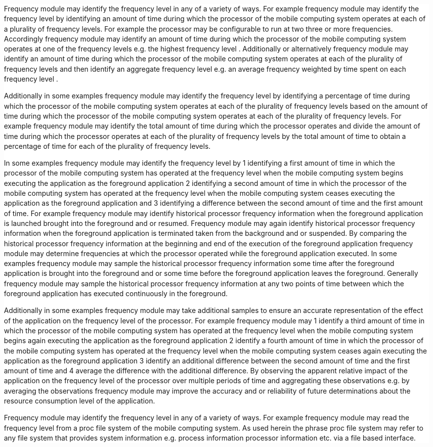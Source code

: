 Frequency module may identify the frequency level in any of a variety of ways. For example frequency module may identify the frequency level by identifying an amount of time during which the processor of the mobile computing system operates at each of a plurality of frequency levels. For example the processor may be configurable to run at two three or more frequencies. Accordingly frequency module may identify an amount of time during which the processor of the mobile computing system operates at one of the frequency levels e.g. the highest frequency level . Additionally or alternatively frequency module may identify an amount of time during which the processor of the mobile computing system operates at each of the plurality of frequency levels and then identify an aggregate frequency level e.g. an average frequency weighted by time spent on each frequency level .

Additionally in some examples frequency module may identify the frequency level by identifying a percentage of time during which the processor of the mobile computing system operates at each of the plurality of frequency levels based on the amount of time during which the processor of the mobile computing system operates at each of the plurality of frequency levels. For example frequency module may identify the total amount of time during which the processor operates and divide the amount of time during which the processor operates at each of the plurality of frequency levels by the total amount of time to obtain a percentage of time for each of the plurality of frequency levels.

In some examples frequency module may identify the frequency level by 1 identifying a first amount of time in which the processor of the mobile computing system has operated at the frequency level when the mobile computing system begins executing the application as the foreground application 2 identifying a second amount of time in which the processor of the mobile computing system has operated at the frequency level when the mobile computing system ceases executing the application as the foreground application and 3 identifying a difference between the second amount of time and the first amount of time. For example frequency module may identify historical processor frequency information when the foreground application is launched brought into the foreground and or resumed. Frequency module may again identify historical processor frequency information when the foreground application is terminated taken from the background and or suspended. By comparing the historical processor frequency information at the beginning and end of the execution of the foreground application frequency module may determine frequencies at which the processor operated while the foreground application executed. In some examples frequency module may sample the historical processor frequency information some time after the foreground application is brought into the foreground and or some time before the foreground application leaves the foreground. Generally frequency module may sample the historical processor frequency information at any two points of time between which the foreground application has executed continuously in the foreground.

Additionally in some examples frequency module may take additional samples to ensure an accurate representation of the effect of the application on the frequency level of the processor. For example frequency module may 1 identify a third amount of time in which the processor of the mobile computing system has operated at the frequency level when the mobile computing system begins again executing the application as the foreground application 2 identify a fourth amount of time in which the processor of the mobile computing system has operated at the frequency level when the mobile computing system ceases again executing the application as the foreground application 3 identify an additional difference between the second amount of time and the first amount of time and 4 average the difference with the additional difference. By observing the apparent relative impact of the application on the frequency level of the processor over multiple periods of time and aggregating these observations e.g. by averaging the observations frequency module may improve the accuracy and or reliability of future determinations about the resource consumption level of the application.

Frequency module may identify the frequency level in any of a variety of ways. For example frequency module may read the frequency level from a proc file system of the mobile computing system. As used herein the phrase proc file system may refer to any file system that provides system information e.g. process information processor information etc. via a file based interface.
